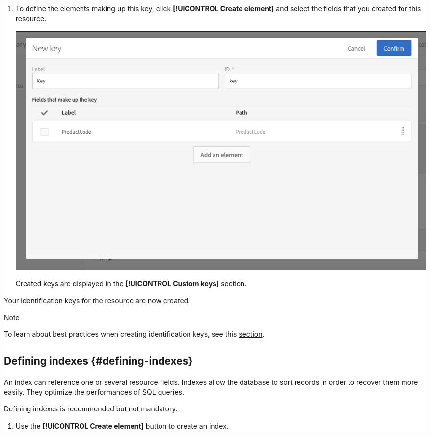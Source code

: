 1. To define the elements making up this key, click **[!UICONTROL Create element]** and select the fields that you created for this resource.

   ![](assets/schema_extension_7.png)

   Created keys are displayed in the **[!UICONTROL Custom keys]** section.

Your identification keys for the resource are now created.

>[!NOTE]
>
>To learn about best practices when creating identification keys, see this [section](../../developing/using/data-model-best-practices.md#keys).

## Defining indexes {#defining-indexes}

An index can reference one or several resource fields. Indexes allow the database to sort records in order to recover them more easily. They optimize the performances of SQL queries.

Defining indexes is recommended but not mandatory.

1. Use the **[!UICONTROL Create element]** button to create an index.

